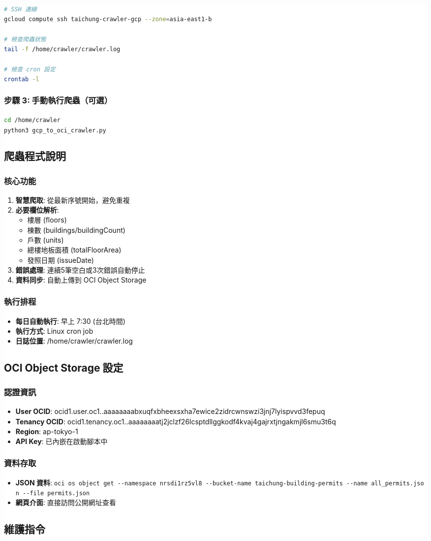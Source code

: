 ```bash
# SSH 連線
gcloud compute ssh taichung-crawler-gcp --zone=asia-east1-b

# 檢查爬蟲狀態
tail -f /home/crawler/crawler.log

# 檢查 cron 設定
crontab -l
```

### 步驟 3: 手動執行爬蟲（可選）

```bash
cd /home/crawler
python3 gcp_to_oci_crawler.py
```

## 爬蟲程式說明

### 核心功能
1. **智慧爬取**: 從最新序號開始，避免重複
2. **必要欄位解析**:
   - 樓層 (floors)
   - 棟數 (buildings/buildingCount)
   - 戶數 (units)
   - 總樓地板面積 (totalFloorArea)
   - 發照日期 (issueDate)
3. **錯誤處理**: 連續5筆空白或3次錯誤自動停止
4. **資料同步**: 自動上傳到 OCI Object Storage

### 執行排程
- **每日自動執行**: 早上 7:30 (台北時間)
- **執行方式**: Linux cron job
- **日誌位置**: /home/crawler/crawler.log

## OCI Object Storage 設定

### 認證資訊
- **User OCID**: ocid1.user.oc1..aaaaaaaabxuqfxbheexsxha7ewice2zidrcwnswzi3jnj7lyispvvd3fepuq
- **Tenancy OCID**: ocid1.tenancy.oc1..aaaaaaaatj2jclzf26lcsptdllggkodf4kvaj4gajrxtjngakmjl6smu3t6q
- **Region**: ap-tokyo-1
- **API Key**: 已內嵌在啟動腳本中

### 資料存取
- **JSON 資料**: `oci os object get --namespace nrsdi1rz5vl8 --bucket-name taichung-building-permits --name all_permits.json --file permits.json`
- **網頁介面**: 直接訪問公開網址查看

## 維護指令
